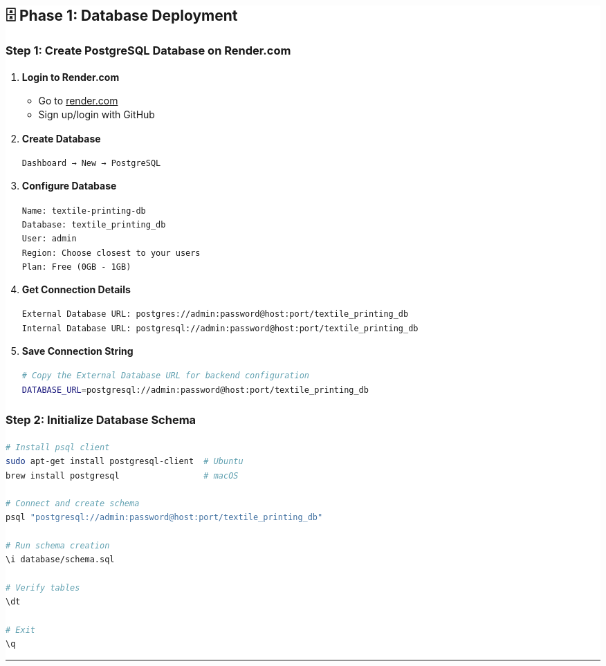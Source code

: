 
## 🗄️ Phase 1: Database Deployment

### Step 1: Create PostgreSQL Database on Render.com

1. **Login to Render.com**
   - Go to [render.com](https://render.com)
   - Sign up/login with GitHub

2. **Create Database**
   ```
   Dashboard → New → PostgreSQL
   ```

3. **Configure Database**
   ```
   Name: textile-printing-db
   Database: textile_printing_db
   User: admin
   Region: Choose closest to your users
   Plan: Free (0GB - 1GB)
   ```

4. **Get Connection Details**
   ```
   External Database URL: postgres://admin:password@host:port/textile_printing_db
   Internal Database URL: postgresql://admin:password@host:port/textile_printing_db
   ```

5. **Save Connection String**
   ```bash
   # Copy the External Database URL for backend configuration
   DATABASE_URL=postgresql://admin:password@host:port/textile_printing_db
   ```

### Step 2: Initialize Database Schema

```bash
# Install psql client
sudo apt-get install postgresql-client  # Ubuntu
brew install postgresql                 # macOS

# Connect and create schema
psql "postgresql://admin:password@host:port/textile_printing_db"

# Run schema creation
\i database/schema.sql

# Verify tables
\dt

# Exit
\q
```

---